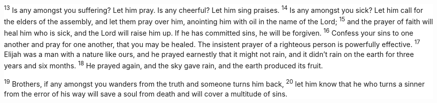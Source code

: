 
<sup>13</sup> Is any amongst you suffering? Let him pray. Is any cheerful? Let him sing praises. <sup>14</sup> Is any amongst you sick? Let him call for the elders of the assembly, and let them pray over him, anointing him with oil in the name of the Lord; <sup>15</sup> and the prayer of faith will heal him who is sick, and the Lord will raise him up. If he has committed sins, he will be forgiven. <sup>16</sup> Confess your sins to one another and pray for one another, that you may be healed. The insistent prayer of a righteous person is powerfully effective. <sup>17</sup> Elijah was a man with a nature like ours, and he prayed earnestly that it might not rain, and it didn’t rain on the earth for three years and six months. <sup>18</sup> He prayed again, and the sky gave rain, and the earth produced its fruit. 

<sup>19</sup> Brothers, if any amongst you wanders from the truth and someone turns him back, <sup>20</sup> let him know that he who turns a sinner from the error of his way will save a soul from death and will cover a multitude of sins. 